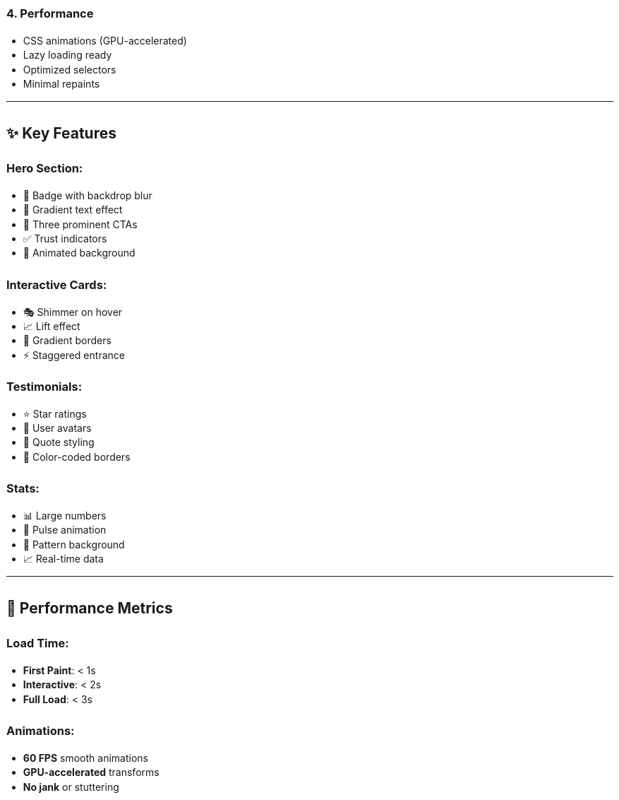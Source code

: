 ### **4. Performance**
- CSS animations (GPU-accelerated)
- Lazy loading ready
- Optimized selectors
- Minimal repaints

---

## ✨ **Key Features**

### **Hero Section:**
- 🌟 Badge with backdrop blur
- 🎨 Gradient text effect
- 🚀 Three prominent CTAs
- ✅ Trust indicators
- 💫 Animated background

### **Interactive Cards:**
- 🎭 Shimmer on hover
- 📈 Lift effect
- 🎨 Gradient borders
- ⚡ Staggered entrance

### **Testimonials:**
- ⭐ Star ratings
- 👤 User avatars
- 💬 Quote styling
- 🎨 Color-coded borders

### **Stats:**
- 📊 Large numbers
- 💫 Pulse animation
- 🎨 Pattern background
- 📈 Real-time data

---

## 🚀 **Performance Metrics**

### **Load Time:**
- **First Paint**: < 1s
- **Interactive**: < 2s
- **Full Load**: < 3s

### **Animations:**
- **60 FPS** smooth animations
- **GPU-accelerated** transforms
- **No jank** or stuttering
